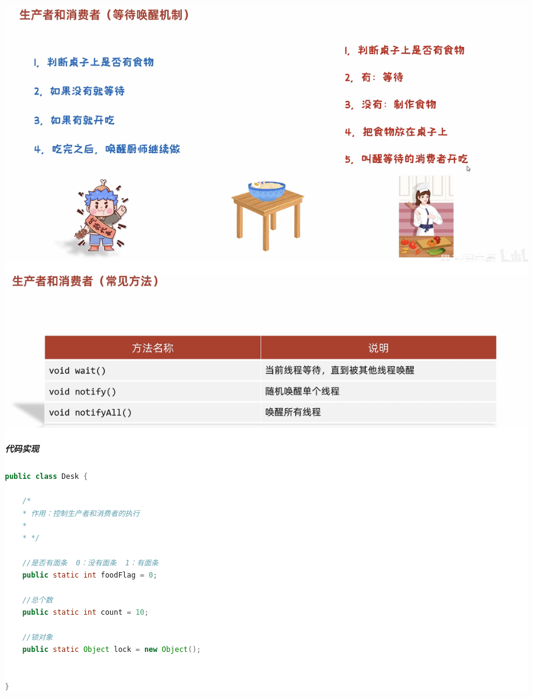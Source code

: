 ![4fd08e627989b3e89e506618c61375e](assets/4fd08e627989b3e89e506618c61375e-20230818112609-ck0n1vi.jpg)

![e19fae5385f4fd1d9aadd6197ffc73f](assets/e19fae5385f4fd1d9aadd6197ffc73f-20230818112626-r1fyrcv.jpg)

##### 代码实现

```java
public class Desk {

    /*
    * 作用：控制生产者和消费者的执行
    *
    * */

    //是否有面条  0：没有面条  1：有面条
    public static int foodFlag = 0;

    //总个数
    public static int count = 10;

    //锁对象
    public static Object lock = new Object();


}
```
